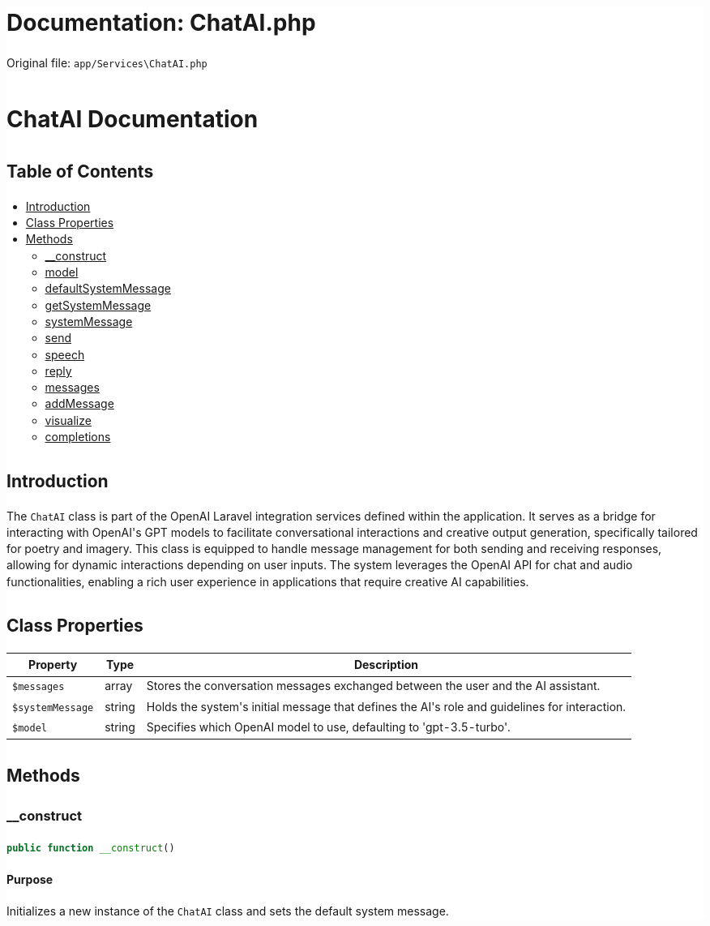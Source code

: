 # Documentation: ChatAI.php

Original file: `app/Services\ChatAI.php`

# ChatAI Documentation

## Table of Contents
- [Introduction](#introduction)
- [Class Properties](#class-properties)
- [Methods](#methods)
  - [__construct](#__construct)
  - [model](#model)
  - [defaultSystemMessage](#defaultsystemmessage)
  - [getSystemMessage](#getsystemmessage)
  - [systemMessage](#systemmessage)
  - [send](#send)
  - [speech](#speech)
  - [reply](#reply)
  - [messages](#messages)
  - [addMessage](#addmessage)
  - [visualize](#visualize)
  - [completions](#completions)

## Introduction
The `ChatAI` class is part of the OpenAI Laravel integration services defined within the application. It serves as a bridge for interacting with OpenAI's GPT models to facilitate conversational interactions and creative output generation, specifically tailored for poetry and imagery. This class is equipped to handle message management for both sending and receiving responses, allowing for dynamic interactions depending on user inputs. The system leverages the OpenAI API for chat and audio functionalities, enabling a rich user experience in applications that require creative AI capabilities.

## Class Properties
| Property           | Type   | Description                                                                                          |
|--------------------|--------|------------------------------------------------------------------------------------------------------|
| `$messages`        | array  | Stores the conversation messages exchanged between the user and the AI assistant.                   |
| `$systemMessage`   | string | Holds the system's initial message that defines the AI's role and guidelines for interaction.       |
| `$model`           | string | Specifies which OpenAI model to use, defaulting to 'gpt-3.5-turbo'.                                 |

## Methods 

### __construct
```php
public function __construct()
```
#### Purpose
Initializes a new instance of the `ChatAI` class and sets the default system message.
